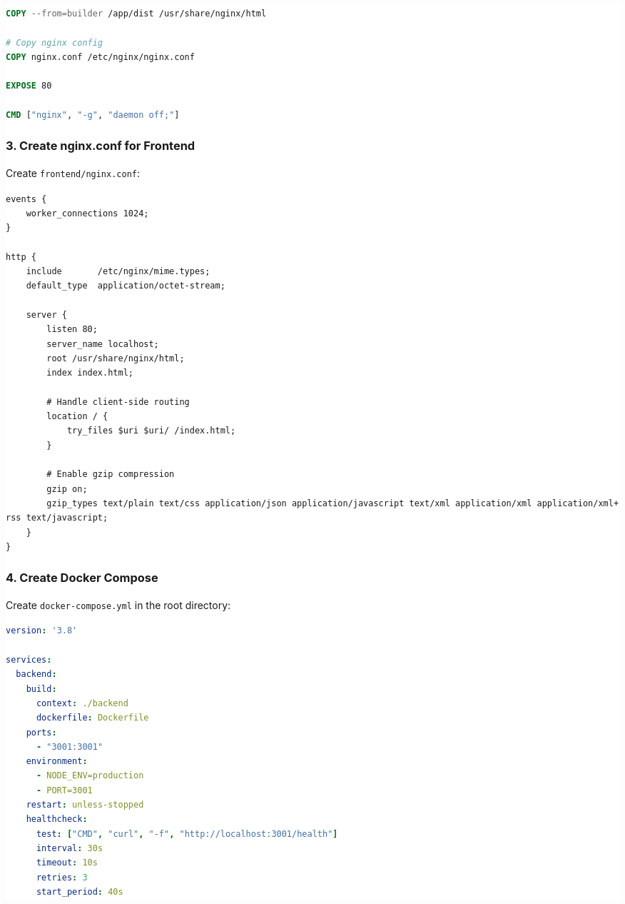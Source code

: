 ```dockerfile
COPY --from=builder /app/dist /usr/share/nginx/html

# Copy nginx config
COPY nginx.conf /etc/nginx/nginx.conf

EXPOSE 80

CMD ["nginx", "-g", "daemon off;"]
```

### 3. Create nginx.conf for Frontend

Create `frontend/nginx.conf`:
```nginx
events {
    worker_connections 1024;
}

http {
    include       /etc/nginx/mime.types;
    default_type  application/octet-stream;

    server {
        listen 80;
        server_name localhost;
        root /usr/share/nginx/html;
        index index.html;

        # Handle client-side routing
        location / {
            try_files $uri $uri/ /index.html;
        }

        # Enable gzip compression
        gzip on;
        gzip_types text/plain text/css application/json application/javascript text/xml application/xml application/xml+rss text/javascript;
    }
}
```

### 4. Create Docker Compose

Create `docker-compose.yml` in the root directory:
```yaml
version: '3.8'

services:
  backend:
    build: 
      context: ./backend
      dockerfile: Dockerfile
    ports:
      - "3001:3001"
    environment:
      - NODE_ENV=production
      - PORT=3001
    restart: unless-stopped
    healthcheck:
      test: ["CMD", "curl", "-f", "http://localhost:3001/health"]
      interval: 30s
      timeout: 10s
      retries: 3
      start_period: 40s
```